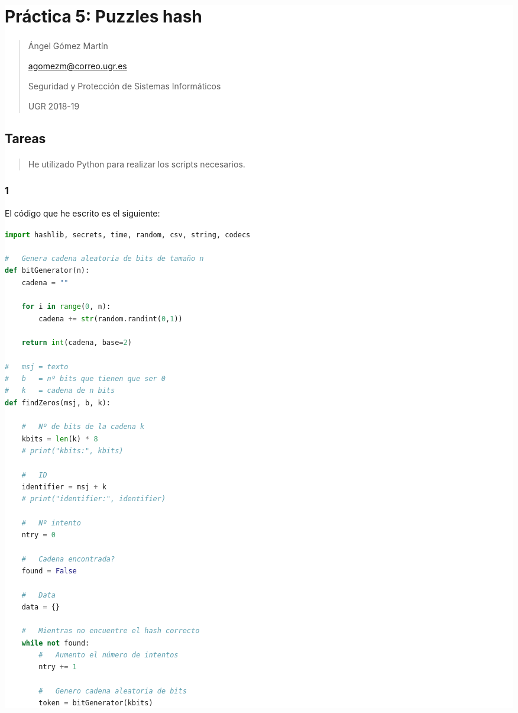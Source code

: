

# Práctica 5: Puzzles hash

> Ángel Gómez Martín
>
> agomezm@correo.ugr.es
>
> Seguridad y Protección de Sistemas Informáticos
>
> UGR 2018-19



## Tareas

> He utilizado Python para realizar los scripts necesarios.
>



### 1

El código que he escrito es el siguiente:

```python
import hashlib, secrets, time, random, csv, string, codecs

#   Genera cadena aleatoria de bits de tamaño n
def bitGenerator(n):
    cadena = ""

    for i in range(0, n):
        cadena += str(random.randint(0,1))
    
    return int(cadena, base=2)

#   msj = texto
#   b   = nº bits que tienen que ser 0
#   k   = cadena de n bits
def findZeros(msj, b, k):

    #   Nº de bits de la cadena k
    kbits = len(k) * 8
    # print("kbits:", kbits)

    #   ID
    identifier = msj + k
    # print("identifier:", identifier)

    #   Nº intento
    ntry = 0

    #   Cadena encontrada?
    found = False

    #   Data
    data = {}

    #   Mientras no encuentre el hash correcto
    while not found:
        #   Aumento el número de intentos
        ntry += 1

        #   Genero cadena aleatoria de bits
        token = bitGenerator(kbits)
```